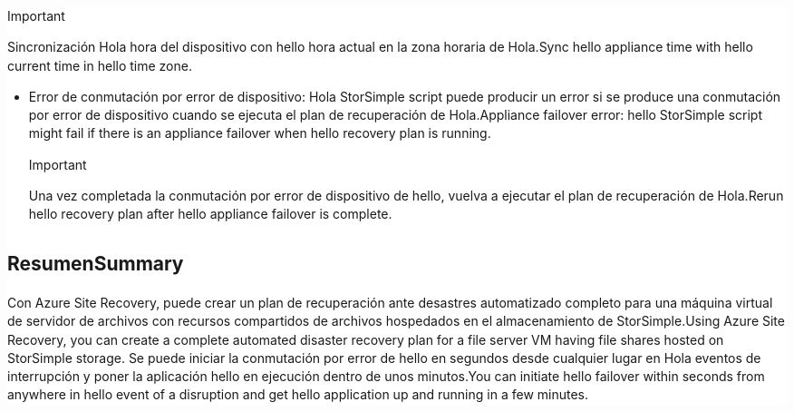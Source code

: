  > [!IMPORTANT]
  > <span data-ttu-id="d3be6-359">Sincronización Hola hora del dispositivo con hello hora actual en la zona horaria de Hola.</span><span class="sxs-lookup"><span data-stu-id="d3be6-359">Sync hello appliance time with hello current time in hello time zone.</span></span>

* <span data-ttu-id="d3be6-360">Error de conmutación por error de dispositivo: Hola StorSimple script puede producir un error si se produce una conmutación por error de dispositivo cuando se ejecuta el plan de recuperación de Hola.</span><span class="sxs-lookup"><span data-stu-id="d3be6-360">Appliance failover error: hello StorSimple script might fail if there is an appliance failover when hello recovery plan is running.</span></span>

  > [!IMPORTANT]
  > <span data-ttu-id="d3be6-361">Una vez completada la conmutación por error de dispositivo de hello, vuelva a ejecutar el plan de recuperación de Hola.</span><span class="sxs-lookup"><span data-stu-id="d3be6-361">Rerun hello recovery plan after hello appliance failover is complete.</span></span>


## <a name="summary"></a><span data-ttu-id="d3be6-362">Resumen</span><span class="sxs-lookup"><span data-stu-id="d3be6-362">Summary</span></span>
<span data-ttu-id="d3be6-363">Con Azure Site Recovery, puede crear un plan de recuperación ante desastres automatizado completo para una máquina virtual de servidor de archivos con recursos compartidos de archivos hospedados en el almacenamiento de StorSimple.</span><span class="sxs-lookup"><span data-stu-id="d3be6-363">Using Azure Site Recovery, you can create a complete automated disaster recovery plan for a file server VM having file shares hosted on StorSimple storage.</span></span> <span data-ttu-id="d3be6-364">Se puede iniciar la conmutación por error de hello en segundos desde cualquier lugar en Hola eventos de interrupción y poner la aplicación hello en ejecución dentro de unos minutos.</span><span class="sxs-lookup"><span data-stu-id="d3be6-364">You can initiate hello failover within seconds from anywhere in hello event of a disruption and get hello application up and running in a few minutes.</span></span>
